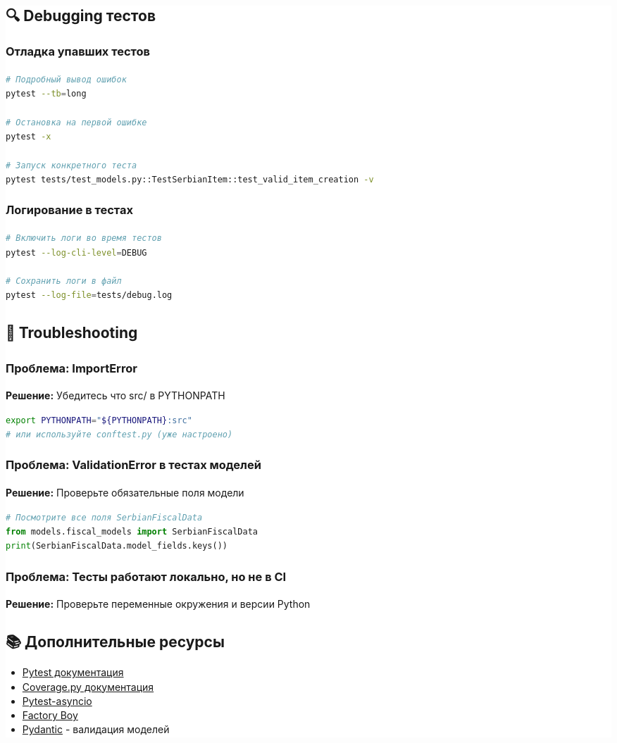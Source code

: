 ## 🔍 Debugging тестов

### Отладка упавших тестов

```bash
# Подробный вывод ошибок
pytest --tb=long

# Остановка на первой ошибке
pytest -x

# Запуск конкретного теста
pytest tests/test_models.py::TestSerbianItem::test_valid_item_creation -v
```

### Логирование в тестах

```bash
# Включить логи во время тестов
pytest --log-cli-level=DEBUG

# Сохранить логи в файл
pytest --log-file=tests/debug.log
```

## 🚨 Troubleshooting

### Проблема: ImportError
**Решение:** Убедитесь что src/ в PYTHONPATH
```bash
export PYTHONPATH="${PYTHONPATH}:src"
# или используйте conftest.py (уже настроено)
```

### Проблема: ValidationError в тестах моделей
**Решение:** Проверьте обязательные поля модели
```python
# Посмотрите все поля SerbianFiscalData
from models.fiscal_models import SerbianFiscalData
print(SerbianFiscalData.model_fields.keys())
```

### Проблема: Тесты работают локально, но не в CI
**Решение:** Проверьте переменные окружения и версии Python

## 📚 Дополнительные ресурсы

- [Pytest документация](https://docs.pytest.org/)
- [Coverage.py документация](https://coverage.readthedocs.io/)
- [Pytest-asyncio](https://pytest-asyncio.readthedocs.io/)
- [Factory Boy](https://factoryboy.readthedocs.io/)
- [Pydantic](https://docs.pydantic.dev/) - валидация моделей
